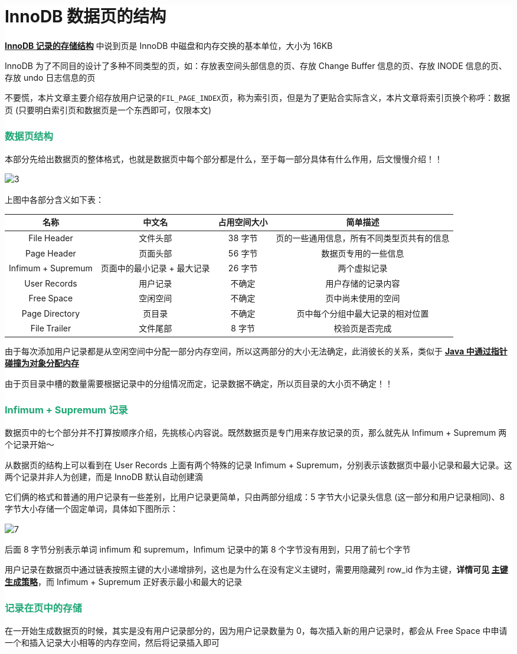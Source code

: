 # InnoDB 数据页的结构

**[InnoDB 记录的存储结构](./InnoDB记录的存储结构.html)** 中说到页是 InnoDB 中磁盘和内存交换的基本单位，大小为 16KB

InnoDB 为了不同目的设计了多种不同类型的页，如：存放表空间头部信息的页、存放 Change Buffer 信息的页、存放 INODE 信息的页、存放 undo 日志信息的页

不要慌，本片文章主要介绍存放用户记录的`FIL_PAGE_INDEX`页，称为索引页，但是为了更贴合实际含义，本片文章将索引页换个称呼：数据页 (只要明白索引页和数据页是一个东西即可，仅限本文)

### <font color=#1FA774>数据页结构</font>

本部分先给出数据页的整体格式，也就是数据页中每个部分都是什么，至于每一部分具体有什么作用，后文慢慢介绍！！

![3](https://cdn.jsdelivr.net/gh/LFool/new-image-hosting@master/20230426/1557161682495836JaoS9x3.svg)

上图中各部分含义如下表：

|        名称        |           中文名            | 占用空间大小 |                  简单描述                  |
| :----------------: | :-------------------------: | :----------: | :----------------------------------------: |
|    File Header     |          文件头部           |   38 字节    | 页的一些通用信息，所有不同类型页共有的信息 |
|    Page Header     |          页面头部           |   56 字节    |            数据页专用的一些信息            |
| Infimum + Supremum | 页面中的最小记录 + 最大记录 |   26 字节    |                两个虚拟记录                |
|    User Records    |          用户记录           |    不确定    |             用户存储的记录内容             |
|     Free Space     |          空闲空间           |    不确定    |             页中尚未使用的空间             |
|   Page Directory   |           页目录            |    不确定    |      页中每个分组中最大记录的相对位置      |
|    File Trailer    |          文件尾部           |    8 字节    |               校验页是否完成               |

由于每次添加用户记录都是从空闲空间中分配一部分内存空间，所以这两部分的大小无法确定，此消彼长的关系，类似于 **[Java 中通过指针碰撞为对象分配内存](../java/对象的创建.html#分配内存)**

由于页目录中槽的数量需要根据记录中的分组情况而定，记录数据不确定，所以页目录的大小页不确定！！

### <font color=#1FA774>Infimum + Supremum 记录</font>

数据页中的七个部分并不打算按顺序介绍，先挑核心内容说。既然数据页是专门用来存放记录的页，那么就先从 Infimum + Supremum 两个记录开始～

从数据页的结构上可以看到在 User Records 上面有两个特殊的记录 Infimum + Supremum，分别表示该数据页中最小记录和最大记录。这两个记录并非人为创建，而是 InnoDB 默认自动创建滴

它们俩的格式和普通的用户记录有一些差别，比用户记录更简单，只由两部分组成：5 字节大小记录头信息 (这一部分和用户记录相同)、8 字节大小存储一个固定单词，具体如下图所示：

![7](https://cdn.jsdelivr.net/gh/LFool/new-image-hosting@master/20230426/1924081682508248IinOLD7.svg)

后面 8 字节分别表示单词 infimum 和 supremum，Infimum 记录中的第 8 个字节没有用到，只用了前七个字节

用户记录在数据页中通过链表按照主键的大小递增排列，这也是为什么在没有定义主键时，需要用隐藏列 row_id 作为主键，**详情可见 [主键生成策略](./InnoDB记录的存储结构.html#真实信息)**，而 Infimum + Supremum 正好表示最小和最大的记录

### <font color=#1FA774>记录在页中的存储</font>

在一开始生成数据页的时候，其实是没有用户记录部分的，因为用户记录数量为 0，每次插入新的用户记录时，都会从 Free Space 中申请一个和插入记录大小相等的内存空间，然后将记录插入即可
